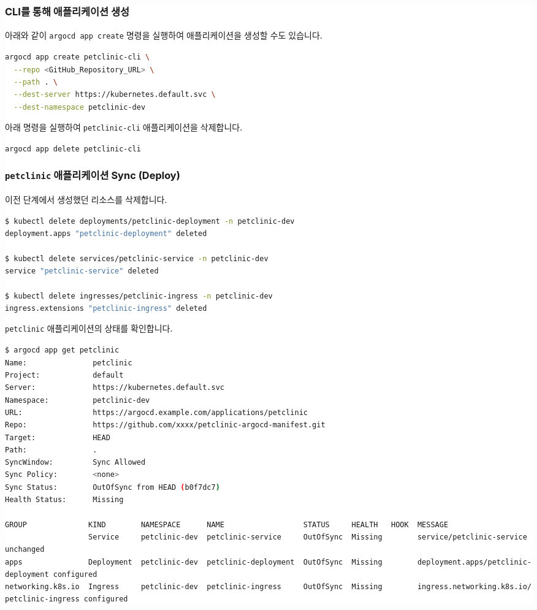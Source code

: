 ### CLI를 통해 애플리케이션 생성

아래와 같이 `argocd app create` 명령을 실행하여 애플리케이션을 생성할 수도 있습니다.

```bash
argocd app create petclinic-cli \
  --repo <GitHub_Repository_URL> \
  --path . \
  --dest-server https://kubernetes.default.svc \
  --dest-namespace petclinic-dev
```

아래 명령을 실행하여 `petclinic-cli` 애플리케이션을 삭제합니다.

```bash
argocd app delete petclinic-cli
```

### `petclinic` 애플리케이션 Sync (Deploy)

이전 단계에서 생성했던 리소스를 삭제합니다.

```bash
$ kubectl delete deployments/petclinic-deployment -n petclinic-dev
deployment.apps "petclinic-deployment" deleted

$ kubectl delete services/petclinic-service -n petclinic-dev
service "petclinic-service" deleted

$ kubectl delete ingresses/petclinic-ingress -n petclinic-dev
ingress.extensions "petclinic-ingress" deleted
```

`petclinic` 애플리케이션의 상태를 확인합니다.

```bash
$ argocd app get petclinic
Name:               petclinic
Project:            default
Server:             https://kubernetes.default.svc
Namespace:          petclinic-dev
URL:                https://argocd.example.com/applications/petclinic
Repo:               https://github.com/xxxx/petclinic-argocd-manifest.git
Target:             HEAD
Path:               .
SyncWindow:         Sync Allowed
Sync Policy:        <none>
Sync Status:        OutOfSync from HEAD (b0f7dc7)
Health Status:      Missing

GROUP              KIND        NAMESPACE      NAME                  STATUS     HEALTH   HOOK  MESSAGE
                   Service     petclinic-dev  petclinic-service     OutOfSync  Missing        service/petclinic-service unchanged
apps               Deployment  petclinic-dev  petclinic-deployment  OutOfSync  Missing        deployment.apps/petclinic-deployment configured
networking.k8s.io  Ingress     petclinic-dev  petclinic-ingress     OutOfSync  Missing        ingress.networking.k8s.io/petclinic-ingress configured
```

